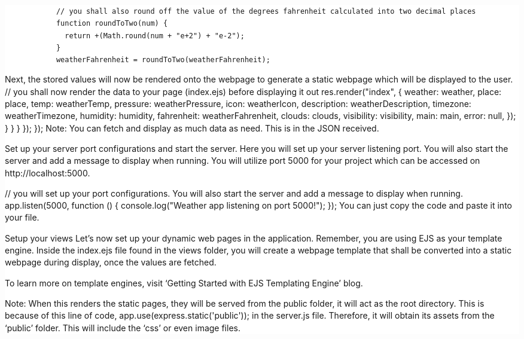 
                // you shall also round off the value of the degrees fahrenheit calculated into two decimal places
                function roundToTwo(num) {
                  return +(Math.round(num + "e+2") + "e-2");
                }
                weatherFahrenheit = roundToTwo(weatherFahrenheit);
Next, the stored values will now be rendered onto the webpage to generate a static webpage which will be displayed to the user.
                // you shall now render the data to your page (index.ejs) before displaying it out
                res.render("index", {
                  weather: weather,
                  place: place,
                  temp: weatherTemp,
                  pressure: weatherPressure,
                  icon: weatherIcon,
                  description: weatherDescription,
                  timezone: weatherTimezone,
                  humidity: humidity,
                  fahrenheit: weatherFahrenheit,
                  clouds: clouds,
                  visibility: visibility,
                  main: main,
                  error: null,
                });
              }
            }
        }
    });
});
Note: You can fetch and display as much data as need. This is in the JSON received.

Set up your server port configurations and start the server.
Here you will set up your server listening port. You will also start the server and add a message to display when running. You will utilize port 5000 for your project which can be accessed on http://localhost:5000.

// you will set up your port configurations. You will also start the server and add a message to display when running.
app.listen(5000, function () {
  console.log("Weather app listening on port 5000!");
});
You can just copy the code and paste it into your file.

Setup your views
Let’s now set up your dynamic web pages in the application. Remember, you are using EJS as your template engine. Inside the index.ejs file found in the views folder, you will create a webpage template that shall be converted into a static webpage during display, once the values are fetched.

To learn more on template engines, visit ‘Getting Started with EJS Templating Engine’ blog.

Note: When this renders the static pages, they will be served from the public folder, it will act as the root directory. This is because of this line of code, app.use(express.static('public')); in the server.js file. Therefore, it will obtain its assets from the ‘public’ folder. This will include the ‘css’ or even image files.
